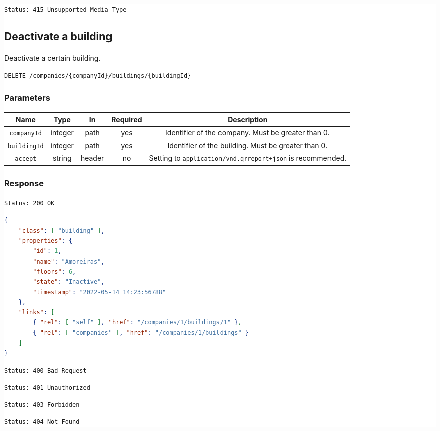 ```http
Status: 415 Unsupported Media Type
```

## Deactivate a building
Deactivate a certain building.

```http
DELETE /companies/{companyId}/buildings/{buildingId}
```

### Parameters
| Name | Type | In | Required | Description |
|:-:|:-:|:-:|:-:|:-:|
| `companyId` | integer | path | yes | Identifier of the company. Must be greater than 0. |
| `buildingId` | integer | path | yes | Identifier of the building. Must be greater than 0. |
| `accept` | string | header | no | Setting to `application/vnd.qrreport+json` is recommended. |

### Response
```http
Status: 200 OK 
```

```json
{
    "class": [ "building" ],
    "properties": {
        "id": 1,
        "name": "Amoreiras",
        "floors": 6,
        "state": "Inactive",        
        "timestamp": "2022-05-14 14:23:56788"
    },
    "links": [
        { "rel": [ "self" ], "href": "/companies/1/buildings/1" },
        { "rel": [ "companies" ], "href": "/companies/1/buildings" }
    ]
}
```

```http
Status: 400 Bad Request
```
```http
Status: 401 Unauthorized
```
```http
Status: 403 Forbidden
```
```http
Status: 404 Not Found
```
